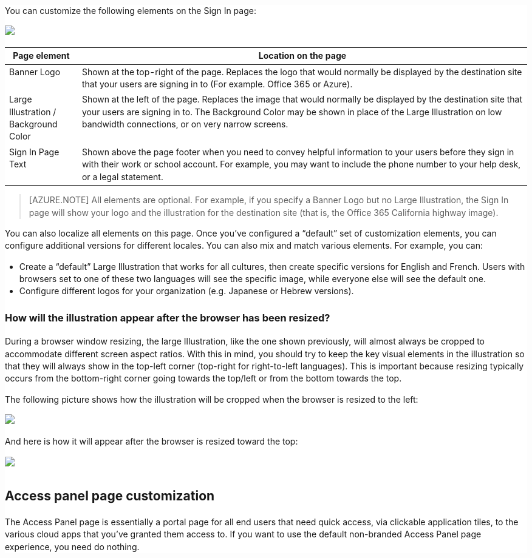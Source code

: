 You can customize the following elements on the Sign In page:

![][5]

 Page element  | Location on the page
    ------------- | -------------
Banner Logo | Shown at the top-right of the page. Replaces the logo that would normally be displayed by the destination site that your users are signing in to (For example. Office 365 or Azure).
Large Illustration / Background Color | Shown at the left of the page. Replaces the image that would normally be displayed by the destination site that your users are signing in to. The Background Color may be shown in place of the Large Illustration on low bandwidth connections, or on very narrow screens.
Sign In Page Text | Shown above the page footer when you need to convey helpful information to your users before they sign in with their work or school account. For example, you may want to include the phone number to your help desk, or a legal statement.

> [AZURE.NOTE]
All elements are optional. For example, if you specify a Banner Logo but no Large Illustration, the Sign In page will show your logo and the illustration for the destination site (that is, the Office 365 California highway image).

You can also localize all elements on this page. Once you’ve configured a “default” set of customization elements, you can configure additional versions for different locales. You can also mix and match various elements. For example, you can:

- Create a “default” Large Illustration that works for all cultures, then create specific versions for English and French. Users with browsers set to one of these two languages will see the specific image, while everyone else will see the default one.
- Configure different logos for your organization (e.g. Japanese or Hebrew versions).

### How will the illustration appear after the browser has been resized?

During a browser window resizing, the large Illustration, like the one shown previously, will almost always be cropped to accommodate different screen aspect ratios. With this in mind, you should try to keep the key visual elements in the illustration so that they will always show in the top-left corner (top-right for right-to-left languages). This is important because resizing typically occurs from the bottom-right corner going towards the top/left or from the bottom towards the top.

The following picture shows how the illustration will be cropped when the browser is resized to the left:

![][6]

And here is how it will appear after the browser is resized toward the top:

![][7]

## Access panel page customization

The Access Panel page is essentially a portal page for all end users that need quick access, via clickable application tiles, to the various cloud apps that you’ve granted them access to. If you want to use the default non-branded Access Panel page experience, you need do nothing.


[1]: ./media/active-directory-add-company-branding/SignInPage_beforecustomization.png
[2]: ./media/active-directory-add-company-branding/SignInPage_aftercustomization.png
[3]: ./media/active-directory-add-company-branding/SignInPage_mobile_beforecustomization.png
[4]: ./media/active-directory-add-company-branding/SignInPage_mobile_aftercustomization.png
[5]: ./media/active-directory-add-company-branding/SignInPage_aftercustomization_elements.png
[6]: ./media/active-directory-add-company-branding/SignInPage_aftercustomization_croppedleft.png
[7]: ./media/active-directory-add-company-branding/SignInPage_aftercustomization_croppedtop.png
[8]: ./media/active-directory-add-company-branding/APBranding.png